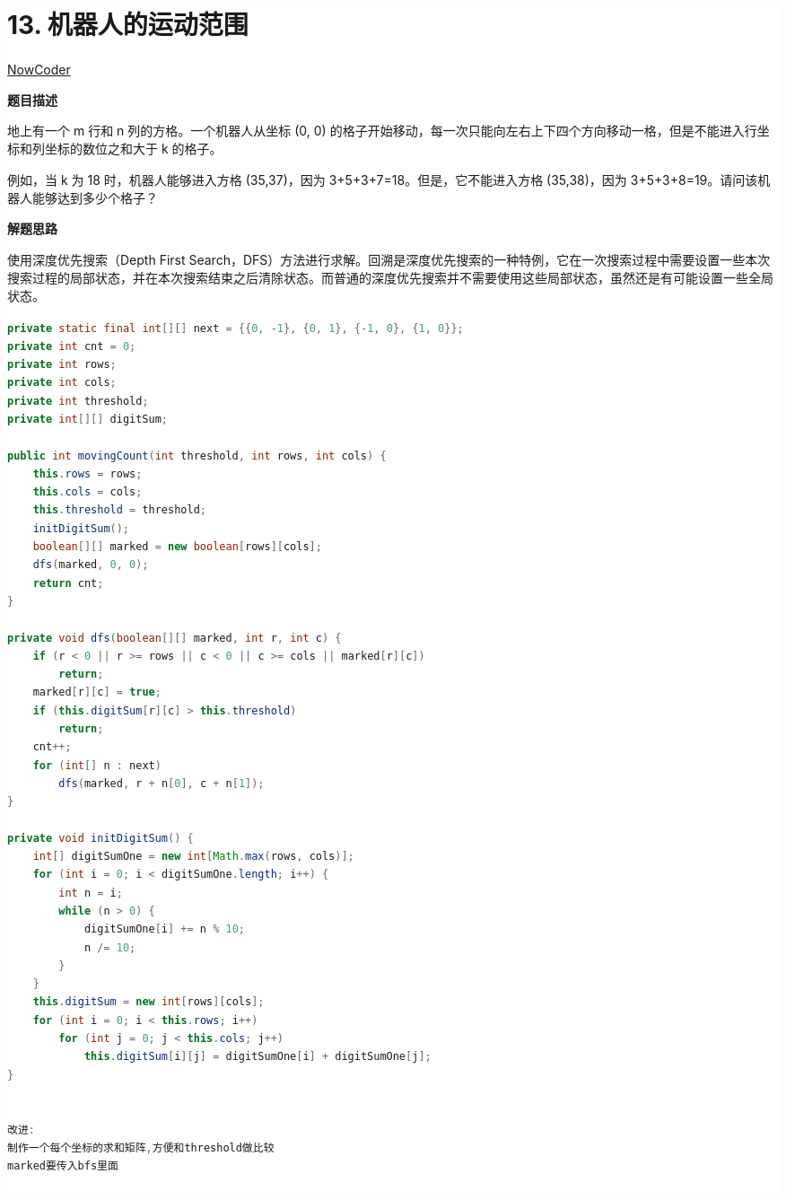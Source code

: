 # 13. 机器人的运动范围

[NowCoder](https://www.nowcoder.com/practice/6e5207314b5241fb83f2329e89fdecc8?tpId=13&tqId=11219&tPage=1&rp=1&ru=/ta/coding-interviews&qru=/ta/coding-interviews/question-ranking&from=cyc_github)

**题目描述**

地上有一个 m 行和 n 列的方格。一个机器人从坐标 (0, 0) 的格子开始移动，每一次只能向左右上下四个方向移动一格，但是不能进入行坐标和列坐标的数位之和大于 k 的格子。

例如，当 k 为 18 时，机器人能够进入方格 (35,37)，因为 3+5+3+7=18。但是，它不能进入方格 (35,38)，因为 3+5+3+8=19。请问该机器人能够达到多少个格子？

**解题思路**

使用深度优先搜索（Depth First Search，DFS）方法进行求解。回溯是深度优先搜索的一种特例，它在一次搜索过程中需要设置一些本次搜索过程的局部状态，并在本次搜索结束之后清除状态。而普通的深度优先搜索并不需要使用这些局部状态，虽然还是有可能设置一些全局状态。

```java
private static final int[][] next = {{0, -1}, {0, 1}, {-1, 0}, {1, 0}};
private int cnt = 0;
private int rows;
private int cols;
private int threshold;
private int[][] digitSum;

public int movingCount(int threshold, int rows, int cols) {
    this.rows = rows;
    this.cols = cols;
    this.threshold = threshold;
    initDigitSum();
    boolean[][] marked = new boolean[rows][cols];
    dfs(marked, 0, 0);
    return cnt;
}

private void dfs(boolean[][] marked, int r, int c) {
    if (r < 0 || r >= rows || c < 0 || c >= cols || marked[r][c])
        return;
    marked[r][c] = true;
    if (this.digitSum[r][c] > this.threshold)
        return;
    cnt++;
    for (int[] n : next)
        dfs(marked, r + n[0], c + n[1]);
}

private void initDigitSum() {
    int[] digitSumOne = new int[Math.max(rows, cols)];
    for (int i = 0; i < digitSumOne.length; i++) {
        int n = i;
        while (n > 0) {
            digitSumOne[i] += n % 10;
            n /= 10;
        }
    }
    this.digitSum = new int[rows][cols];
    for (int i = 0; i < this.rows; i++)
        for (int j = 0; j < this.cols; j++)
            this.digitSum[i][j] = digitSumOne[i] + digitSumOne[j];
}


改进:
制作一个每个坐标的求和矩阵,方便和threshold做比较
marked要传入bfs里面
    
```